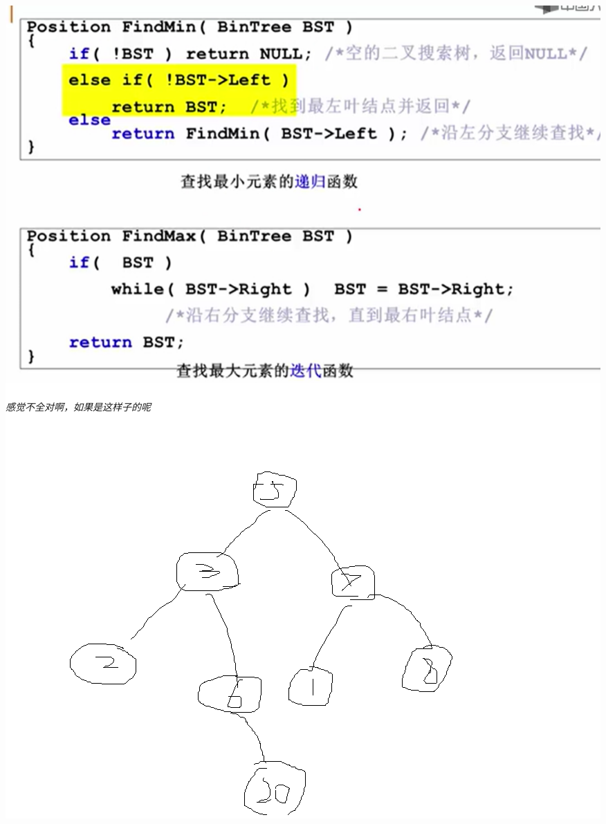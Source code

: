 ![1683702278482](Data_Structure.assets/1683702278482.png)

###### 感觉不全对啊，如果是这样子的呢

![1683702178480](Data_Structure.assets/1683702178480.png)
